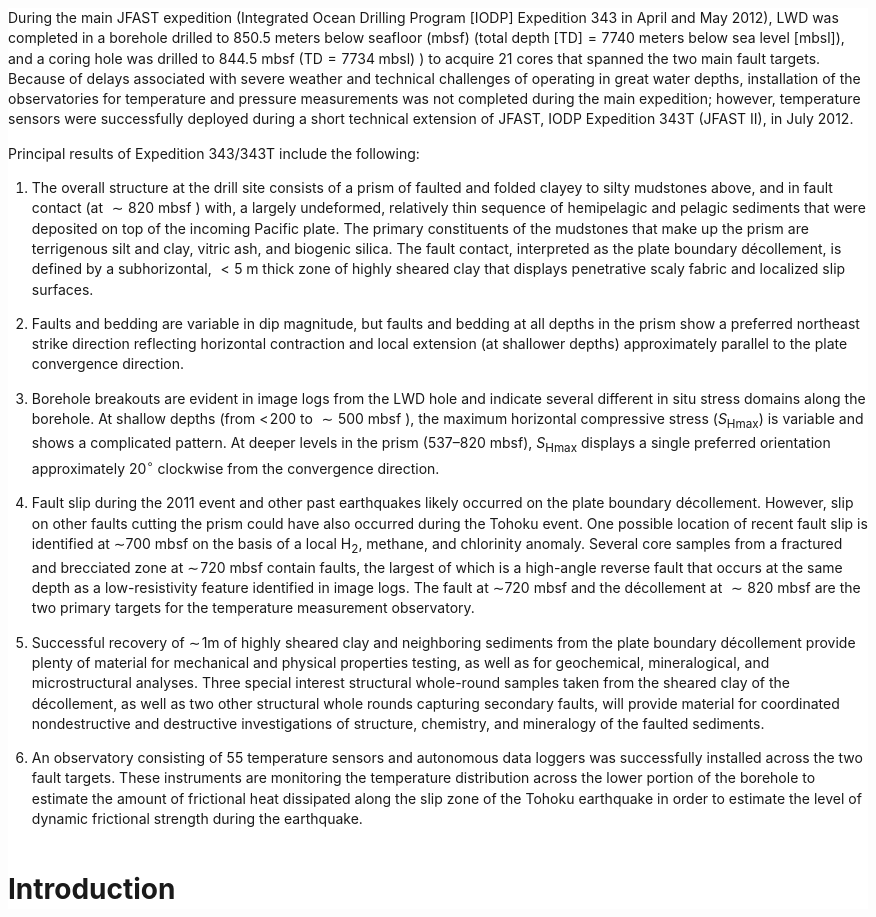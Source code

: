 During the main JFAST expedition (Integrated Ocean Drilling Program [IODP] Expedition 343 in April and May 2012), LWD was completed in a borehole drilled to 850.5 meters below seafloor (mbsf) (total depth $[\mathrm{TD}]=7740$ meters below sea level [mbsl]), and a coring hole was drilled to 844.5 mbsf $\mathrm{(TD=7734\;mbsl)}$ ) to acquire 21 cores that spanned the two main fault targets. Because of delays associated with severe weather and technical challenges of operating in great water depths, installation of the observatories for temperature and pressure measurements was not completed during the main expedition; however, temperature sensors were successfully deployed during a short technical extension of JFAST, IODP Expedition 343T (JFAST II), in July 2012.  

Principal results of Expedition 343/343T include the following:  

1. The overall structure at the drill site consists of a prism of faulted and folded clayey to silty mudstones above, and in fault contact (at ${\sim}820~\mathrm{mbsf}$ ) with, a largely undeformed, relatively thin sequence of hemipelagic and pelagic sediments that were deposited on top of the incoming Pacific plate. The primary constituents of the mudstones that make up the prism are terrigenous silt and clay, vitric ash, and biogenic silica. The fault contact, interpreted as the plate boundary décollement, is defined by a subhorizontal, ${<}5\;\mathrm{m}$ thick zone of highly sheared clay that displays penetrative scaly fabric and localized slip surfaces.  

2. Faults and bedding are variable in dip magnitude, but faults and bedding at all depths in the prism show a preferred northeast strike direction reflecting horizontal contraction and local extension (at shallower depths) approximately parallel to the plate convergence direction.  

3. Borehole breakouts are evident in image logs from the LWD hole and indicate several different in situ stress domains along the borehole. At shallow depths (from $<\!200$ to ${\sim}500~\mathrm{mbsf}$ ), the maximum horizontal compressive stress $\left(S_{\mathsf{H m a x}}\right)$ is variable and shows a complicated pattern. At deeper levels in the prism (537–820 mbsf), $S_{\mathsf{H m a x}}$ displays a single preferred orientation approximately $20^{\circ}$ clockwise from the convergence direction.  

4. Fault slip during the 2011 event and other past earthquakes likely occurred on the plate boundary décollement. However, slip on other faults cutting the prism could have also occurred during the Tohoku event. One possible location of recent fault slip is identified at $\mathord{\sim}700$ mbsf on the basis of a local $\mathrm{H}_{2},$ methane, and chlorinity anomaly. Several core samples from a fractured and brecciated zone at $\sim\!720$ mbsf contain faults, the largest of which is a high-angle reverse fault that occurs at the same depth as a low-resistivity feature identified in image logs. The fault at $\mathord{\sim}720$ mbsf and the décollement at ${\sim}820$ mbsf are the two primary targets for the temperature measurement observatory.  

5. Successful recovery of $\sim\!1\textrm{m}$ of highly sheared clay and neighboring sediments from the plate boundary décollement provide plenty of material for mechanical and physical properties testing, as well as for geochemical, mineralogical, and microstructural analyses. Three special interest structural whole-round samples taken from the sheared clay of the décollement, as well as two other structural whole rounds capturing secondary faults, will provide material for coordinated nondestructive and destructive investigations of structure, chemistry, and mineralogy of the faulted sediments.  

6. An observatory consisting of 55 temperature sensors and autonomous data loggers was successfully installed across the two fault targets. These instruments are monitoring the temperature distribution across the lower portion of the borehole to estimate the amount of frictional heat dissipated along the slip zone of the Tohoku earthquake in order to estimate the level of dynamic frictional strength during the earthquake.  

# Introduction  
